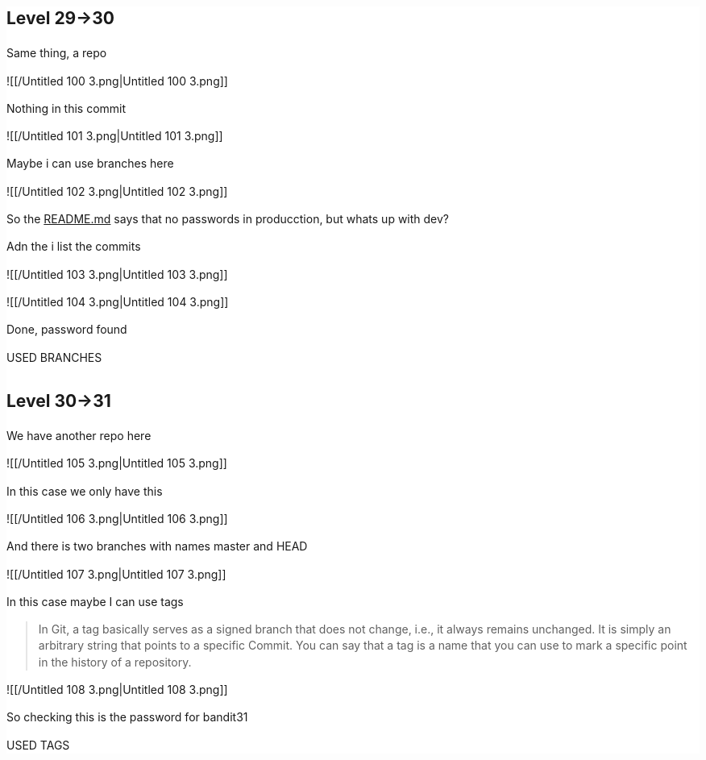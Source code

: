   

## Level 29→30

Same thing, a repo

![[/Untitled 100 3.png|Untitled 100 3.png]]

Nothing in this commit

![[/Untitled 101 3.png|Untitled 101 3.png]]

Maybe i can use branches here

![[/Untitled 102 3.png|Untitled 102 3.png]]

So the [README.md](http://README.md) says that no passwords in producction, but whats up with dev?

Adn the i list the commits

![[/Untitled 103 3.png|Untitled 103 3.png]]

![[/Untitled 104 3.png|Untitled 104 3.png]]

Done, password found

USED BRANCHES

  

## Level 30→31

We have another repo here

![[/Untitled 105 3.png|Untitled 105 3.png]]

In this case we only have this

![[/Untitled 106 3.png|Untitled 106 3.png]]

And there is two branches with names master and HEAD

![[/Untitled 107 3.png|Untitled 107 3.png]]

In this case maybe I can use tags

> In Git, a tag basically serves as a signed branch that does not change, i.e., it always remains unchanged. It is simply an arbitrary string that points to a specific Commit. You can say that a tag is a name that you can use to mark a specific point in the history of a repository.

![[/Untitled 108 3.png|Untitled 108 3.png]]

So checking this is the password for bandit31

USED TAGS

  
